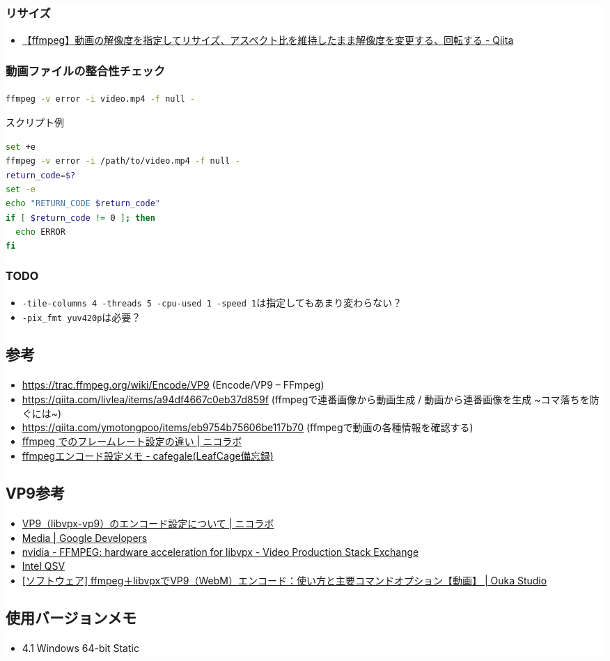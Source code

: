 ### リサイズ

* [【ffmpeg】動画の解像度を指定してリサイズ、アスペクト比を維持したまま解像度を変更する、回転する - Qiita](https://qiita.com/riversun/items/d09d8e596a20ec1798f3)

### 動画ファイルの整合性チェック

```bash
ffmpeg -v error -i video.mp4 -f null -
```

スクリプト例

```bash
set +e
ffmpeg -v error -i /path/to/video.mp4 -f null -
return_code=$?
set -e
echo "RETURN_CODE $return_code"
if [ $return_code != 0 ]; then
  echo ERROR
fi
```

### TODO

* `-tile-columns 4 -threads 5 -cpu-used 1 -speed 1`は指定してもあまり変わらない？
* `-pix_fmt yuv420p`は必要？


## 参考

* https://trac.ffmpeg.org/wiki/Encode/VP9 (Encode/VP9 – FFmpeg)
* https://qiita.com/livlea/items/a94df4667c0eb37d859f (ffmpegで連番画像から動画生成 / 動画から連番画像を生成 ~コマ落ちを防ぐには~)
* https://qiita.com/ymotongpoo/items/eb9754b75606be117b70 (ffmpegで動画の各種情報を確認する)
* [ffmpeg でのフレームレート設定の違い | ニコラボ](https://nico-lab.net/setting_fps_with_ffmpeg/)
* [ffmpegエンコード設定メモ - cafegale(LeafCage備忘録)](http://leafcage.hateblo.jp/entry/20180519/1526691834)

## VP9参考

* [VP9（libvpx-vp9）のエンコード設定について | ニコラボ](https://nico-lab.net/setting_libvpx-vp9_with_ffmpeg/#i-4)
* [Media | Google Developers](https://developers.google.com/media/vp9/settings/vod/)
* [nvidia - FFMPEG: hardware acceleration for libvpx - Video Production Stack Exchange](https://video.stackexchange.com/questions/25069/ffmpeg-hardware-acceleration-for-libvpx)
* [Intel QSV](https://chienomi.reasonset.net/archives/livewithlinux/1201)
* [\[ソフトウェア\] ffmpeg＋libvpxでVP9（WebM）エンコード：使い方と主要コマンドオプション【動画】 | Ouka Studio](http://site.oukasei.com/?p=1590)


## 使用バージョンメモ

* 4.1 Windows 64-bit Static
